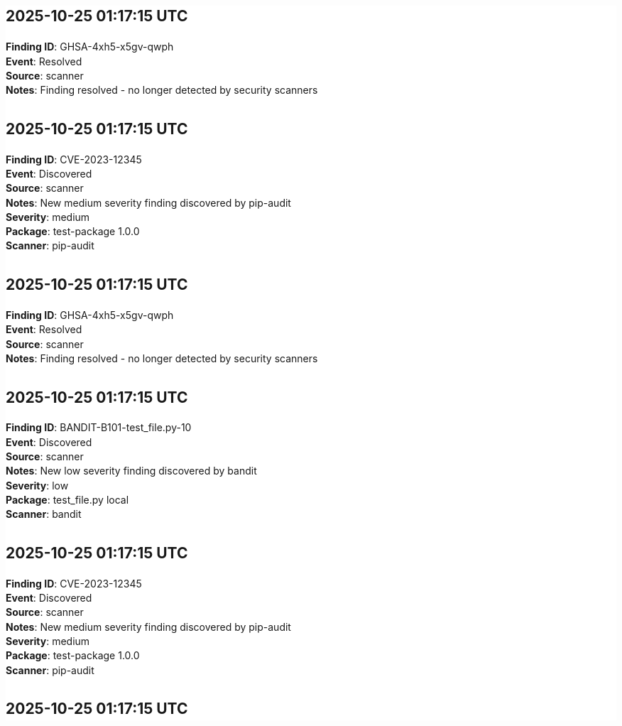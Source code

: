 
## 2025-10-25 01:17:15 UTC

**Finding ID**: GHSA-4xh5-x5gv-qwph  
**Event**: Resolved  
**Source**: scanner  
**Notes**: Finding resolved - no longer detected by security scanners  


## 2025-10-25 01:17:15 UTC

**Finding ID**: CVE-2023-12345  
**Event**: Discovered  
**Source**: scanner  
**Notes**: New medium severity finding discovered by pip-audit  
**Severity**: medium  
**Package**: test-package 1.0.0  
**Scanner**: pip-audit  


## 2025-10-25 01:17:15 UTC

**Finding ID**: GHSA-4xh5-x5gv-qwph  
**Event**: Resolved  
**Source**: scanner  
**Notes**: Finding resolved - no longer detected by security scanners  


## 2025-10-25 01:17:15 UTC

**Finding ID**: BANDIT-B101-test_file.py-10  
**Event**: Discovered  
**Source**: scanner  
**Notes**: New low severity finding discovered by bandit  
**Severity**: low  
**Package**: test_file.py local  
**Scanner**: bandit  


## 2025-10-25 01:17:15 UTC

**Finding ID**: CVE-2023-12345  
**Event**: Discovered  
**Source**: scanner  
**Notes**: New medium severity finding discovered by pip-audit  
**Severity**: medium  
**Package**: test-package 1.0.0  
**Scanner**: pip-audit  


## 2025-10-25 01:17:15 UTC
